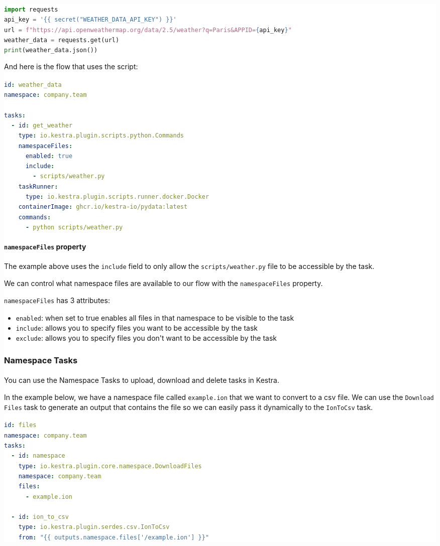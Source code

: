 ```python
import requests
api_key = '{{ secret("WEATHER_DATA_API_KEY") }}'
url = f"https://api.openweathermap.org/data/2.5/weather?q=Paris&APPID={api_key}"
weather_data = requests.get(url)
print(weather_data.json())
```

And here is the flow that uses the script:
```yaml
id: weather_data
namespace: company.team

tasks:
  - id: get_weather
    type: io.kestra.plugin.scripts.python.Commands
    namespaceFiles:
      enabled: true
      include:
        - scripts/weather.py
    taskRunner:
      type: io.kestra.plugin.scripts.runner.docker.Docker
    containerImage: ghcr.io/kestra-io/pydata:latest
    commands:
      - python scripts/weather.py
```

#### `namespaceFiles` property

The example above uses the `include` field to only allow the `scripts/weather.py` file to be accessible by the task.

We can control what namespace files are available to our flow with the `namespaceFiles` property.

`namespaceFiles` has 3 attributes:
- `enabled`: when set to true enables all files in that namespace to be visible to the task
- `include`: allows you to specify files you want to be accessible by the task
- `exclude`: allows you to specify files you don't want to be accessible by the task

### Namespace Tasks

You can use the Namespace Tasks to upload, download and delete tasks in Kestra.

In the example below, we have a namespace file called `example.ion` that we want to convert to a csv file. We can use the `DownloadFiles` task to generate an output that contains the file so we can easily pass it dynamically to the `IonToCsv` task.

```yaml
id: files
namespace: company.team
tasks:
  - id: namespace
    type: io.kestra.plugin.core.namespace.DownloadFiles
    namespace: company.team
    files:
      - example.ion

  - id: ion_to_csv
    type: io.kestra.plugin.serdes.csv.IonToCsv
    from: "{{ outputs.namespace.files['/example.ion'] }}"
```
